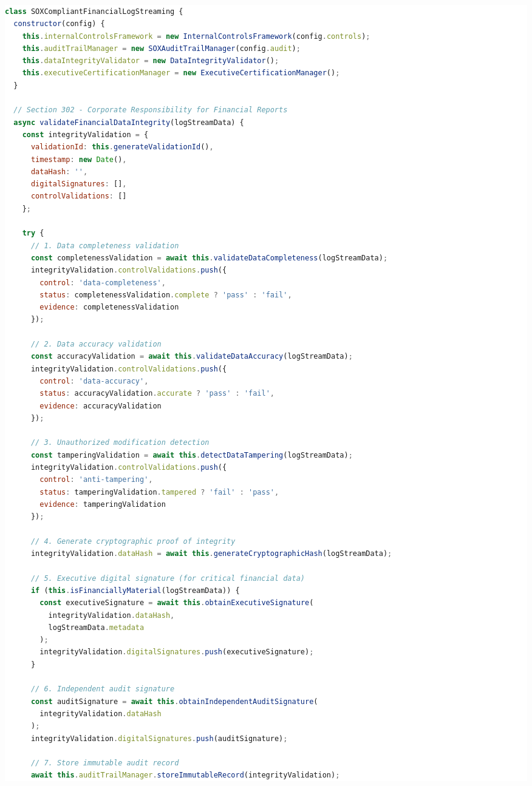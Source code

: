 ```javascript
class SOXCompliantFinancialLogStreaming {
  constructor(config) {
    this.internalControlsFramework = new InternalControlsFramework(config.controls);
    this.auditTrailManager = new SOXAuditTrailManager(config.audit);
    this.dataIntegrityValidator = new DataIntegrityValidator();
    this.executiveCertificationManager = new ExecutiveCertificationManager();
  }
  
  // Section 302 - Corporate Responsibility for Financial Reports
  async validateFinancialDataIntegrity(logStreamData) {
    const integrityValidation = {
      validationId: this.generateValidationId(),
      timestamp: new Date(),
      dataHash: '',
      digitalSignatures: [],
      controlValidations: []
    };
    
    try {
      // 1. Data completeness validation
      const completenessValidation = await this.validateDataCompleteness(logStreamData);
      integrityValidation.controlValidations.push({
        control: 'data-completeness',
        status: completenessValidation.complete ? 'pass' : 'fail',
        evidence: completenessValidation
      });
      
      // 2. Data accuracy validation
      const accuracyValidation = await this.validateDataAccuracy(logStreamData);
      integrityValidation.controlValidations.push({
        control: 'data-accuracy', 
        status: accuracyValidation.accurate ? 'pass' : 'fail',
        evidence: accuracyValidation
      });
      
      // 3. Unauthorized modification detection
      const tamperingValidation = await this.detectDataTampering(logStreamData);
      integrityValidation.controlValidations.push({
        control: 'anti-tampering',
        status: tamperingValidation.tampered ? 'fail' : 'pass',
        evidence: tamperingValidation
      });
      
      // 4. Generate cryptographic proof of integrity
      integrityValidation.dataHash = await this.generateCryptographicHash(logStreamData);
      
      // 5. Executive digital signature (for critical financial data)
      if (this.isFinanciallyMaterial(logStreamData)) {
        const executiveSignature = await this.obtainExecutiveSignature(
          integrityValidation.dataHash,
          logStreamData.metadata
        );
        integrityValidation.digitalSignatures.push(executiveSignature);
      }
      
      // 6. Independent audit signature
      const auditSignature = await this.obtainIndependentAuditSignature(
        integrityValidation.dataHash
      );
      integrityValidation.digitalSignatures.push(auditSignature);
      
      // 7. Store immutable audit record
      await this.auditTrailManager.storeImmutableRecord(integrityValidation);
```
